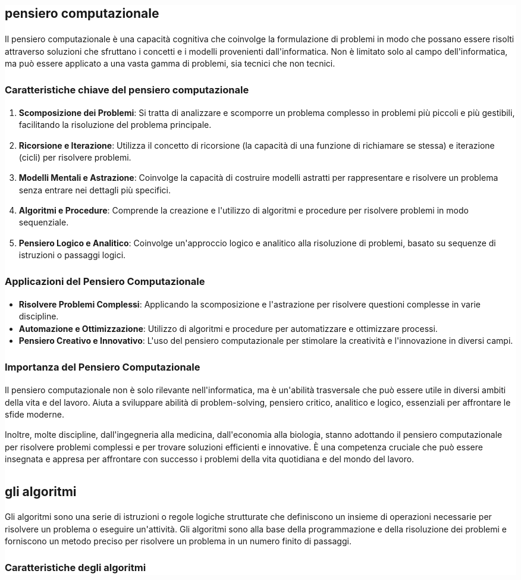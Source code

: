 ## pensiero computazionale

Il pensiero computazionale è una capacità cognitiva che coinvolge la formulazione di problemi in modo che possano essere risolti attraverso soluzioni che sfruttano i concetti e i modelli provenienti dall'informatica. Non è limitato solo al campo dell'informatica, ma può essere applicato a una vasta gamma di problemi, sia tecnici che non tecnici.

### Caratteristiche chiave del pensiero computazionale

1. **Scomposizione dei Problemi**: Si tratta di analizzare e scomporre un problema complesso in problemi più piccoli e più gestibili, facilitando la risoluzione del problema principale.

2. **Ricorsione e Iterazione**: Utilizza il concetto di ricorsione (la capacità di una funzione di richiamare se stessa) e iterazione (cicli) per risolvere problemi.

3. **Modelli Mentali e Astrazione**: Coinvolge la capacità di costruire modelli astratti per rappresentare e risolvere un problema senza entrare nei dettagli più specifici.

4. **Algoritmi e Procedure**: Comprende la creazione e l'utilizzo di algoritmi e procedure per risolvere problemi in modo sequenziale.

5. **Pensiero Logico e Analitico**: Coinvolge un'approccio logico e analitico alla risoluzione di problemi, basato su sequenze di istruzioni o passaggi logici.

### Applicazioni del Pensiero Computazionale

- **Risolvere Problemi Complessi**: Applicando la scomposizione e l'astrazione per risolvere questioni complesse in varie discipline.
- **Automazione e Ottimizzazione**: Utilizzo di algoritmi e procedure per automatizzare e ottimizzare processi.
- **Pensiero Creativo e Innovativo**: L'uso del pensiero computazionale per stimolare la creatività e l'innovazione in diversi campi.

### Importanza del Pensiero Computazionale

Il pensiero computazionale non è solo rilevante nell'informatica, ma è un'abilità trasversale che può essere utile in diversi ambiti della vita e del lavoro. Aiuta a sviluppare abilità di problem-solving, pensiero critico, analitico e logico, essenziali per affrontare le sfide moderne.

Inoltre, molte discipline, dall'ingegneria alla medicina, dall'economia alla biologia, stanno adottando il pensiero computazionale per risolvere problemi complessi e per trovare soluzioni efficienti e innovative. È una competenza cruciale che può essere insegnata e appresa per affrontare con successo i problemi della vita quotidiana e del mondo del lavoro.

## gli algoritmi

Gli algoritmi sono una serie di istruzioni o regole logiche strutturate che definiscono un insieme di operazioni necessarie per risolvere un problema o eseguire un'attività. Gli algoritmi sono alla base della programmazione e della risoluzione dei problemi e forniscono un metodo preciso per risolvere un problema in un numero finito di passaggi.

### Caratteristiche degli algoritmi
